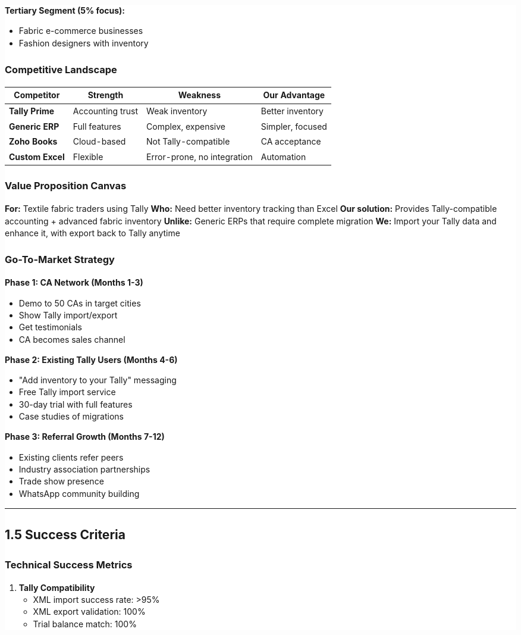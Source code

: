 **Tertiary Segment (5% focus):**
- Fabric e-commerce businesses
- Fashion designers with inventory

### Competitive Landscape

| Competitor | Strength | Weakness | Our Advantage |
|-----------|----------|----------|---------------|
| **Tally Prime** | Accounting trust | Weak inventory | Better inventory |
| **Generic ERP** | Full features | Complex, expensive | Simpler, focused |
| **Zoho Books** | Cloud-based | Not Tally-compatible | CA acceptance |
| **Custom Excel** | Flexible | Error-prone, no integration | Automation |

### Value Proposition Canvas

**For:** Textile fabric traders using Tally
**Who:** Need better inventory tracking than Excel
**Our solution:** Provides Tally-compatible accounting + advanced fabric inventory
**Unlike:** Generic ERPs that require complete migration
**We:** Import your Tally data and enhance it, with export back to Tally anytime

### Go-To-Market Strategy

**Phase 1: CA Network (Months 1-3)**
- Demo to 50 CAs in target cities
- Show Tally import/export
- Get testimonials
- CA becomes sales channel

**Phase 2: Existing Tally Users (Months 4-6)**
- "Add inventory to your Tally" messaging
- Free Tally import service
- 30-day trial with full features
- Case studies of migrations

**Phase 3: Referral Growth (Months 7-12)**
- Existing clients refer peers
- Industry association partnerships
- Trade show presence
- WhatsApp community building

---

## 1.5 Success Criteria

### Technical Success Metrics

1. **Tally Compatibility**
   - XML import success rate: >95%
   - XML export validation: 100%
   - Trial balance match: 100%
